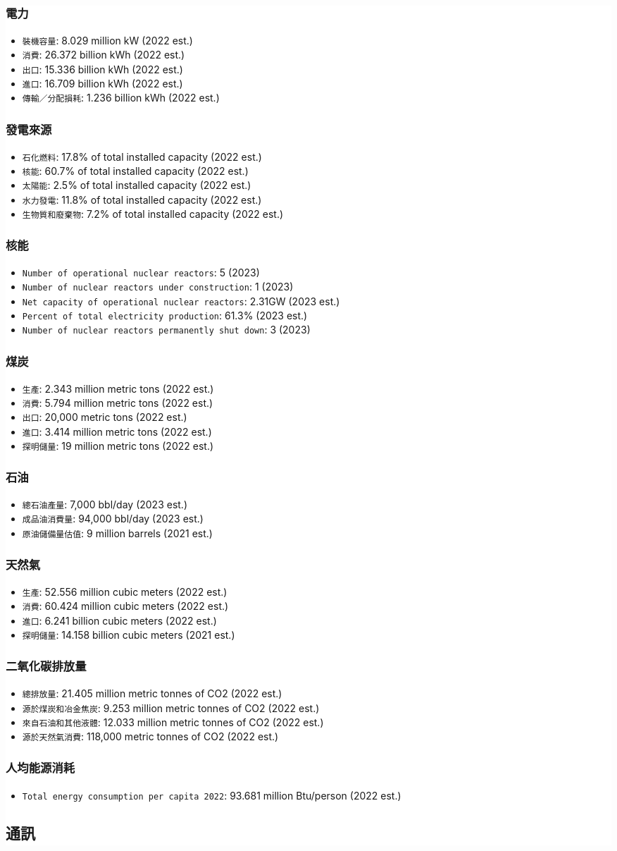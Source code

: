 ### 電力
- `裝機容量`: 8.029 million kW (2022 est.)
- `消費`: 26.372 billion kWh (2022 est.)
- `出口`: 15.336 billion kWh (2022 est.)
- `進口`: 16.709 billion kWh (2022 est.)
- `傳輸／分配損耗`: 1.236 billion kWh (2022 est.)

### 發電來源
- `石化燃料`: 17.8% of total installed capacity (2022 est.)
- `核能`: 60.7% of total installed capacity (2022 est.)
- `太陽能`: 2.5% of total installed capacity (2022 est.)
- `水力發電`: 11.8% of total installed capacity (2022 est.)
- `生物質和廢棄物`: 7.2% of total installed capacity (2022 est.)

### 核能
- `Number of operational nuclear reactors`: 5 (2023)
- `Number of nuclear reactors under construction`: 1 (2023)
- `Net capacity of operational nuclear reactors`: 2.31GW (2023 est.)
- `Percent of total electricity production`: 61.3% (2023 est.)
- `Number of nuclear reactors permanently shut down`: 3 (2023)

### 煤炭
- `生產`: 2.343 million metric tons (2022 est.)
- `消費`: 5.794 million metric tons (2022 est.)
- `出口`: 20,000 metric tons (2022 est.)
- `進口`: 3.414 million metric tons (2022 est.)
- `探明儲量`: 19 million metric tons (2022 est.)

### 石油
- `總石油產量`: 7,000 bbl/day (2023 est.)
- `成品油消費量`: 94,000 bbl/day (2023 est.)
- `原油儲備量估值`: 9 million barrels (2021 est.)

### 天然氣
- `生產`: 52.556 million cubic meters (2022 est.)
- `消費`: 60.424 million cubic meters (2022 est.)
- `進口`: 6.241 billion cubic meters (2022 est.)
- `探明儲量`: 14.158 billion cubic meters (2021 est.)

### 二氧化碳排放量
- `總排放量`: 21.405 million metric tonnes of CO2 (2022 est.)
- `源於煤炭和冶金焦炭`: 9.253 million metric tonnes of CO2 (2022 est.)
- `來自石油和其他液體`: 12.033 million metric tonnes of CO2 (2022 est.)
- `源於天然氣消費`: 118,000 metric tonnes of CO2 (2022 est.)

### 人均能源消耗
- `Total energy consumption per capita 2022`: 93.681 million Btu/person (2022 est.)

## 通訊

